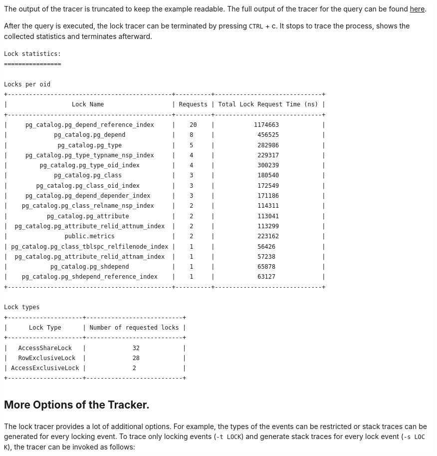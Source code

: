 ```
```

The output of the tracer is truncated to keep the example readable. The full output of the tracer for the query can be found [here](https://github.com/jnidzwetzki/pg-lock-tracer/blob/main/examples/create_table_trace.json).


After the query is executed, the lock tracer can be terminated by pressing `CTRL` + c. It stops to trace the process, shows the collected statistics and terminates afterward.

```
Lock statistics:
================

Locks per oid
+----------------------------------------------+----------+------------------------------+
|                  Lock Name                   | Requests | Total Lock Request Time (ns) |
+----------------------------------------------+----------+------------------------------+
|     pg_catalog.pg_depend_reference_index     |    20    |           1174663            |
|             pg_catalog.pg_depend             |    8     |            456525            |
|              pg_catalog.pg_type              |    5     |            282986            |
|     pg_catalog.pg_type_typname_nsp_index     |    4     |            229317            |
|         pg_catalog.pg_type_oid_index         |    4     |            300239            |
|             pg_catalog.pg_class              |    3     |            180540            |
|        pg_catalog.pg_class_oid_index         |    3     |            172549            |
|     pg_catalog.pg_depend_depender_index      |    3     |            171186            |
|    pg_catalog.pg_class_relname_nsp_index     |    2     |            114311            |
|           pg_catalog.pg_attribute            |    2     |            113041            |
|  pg_catalog.pg_attribute_relid_attnum_index  |    2     |            113299            |
|                public.metrics                |    2     |            223162            |
| pg_catalog.pg_class_tblspc_relfilenode_index |    1     |            56426             |
|  pg_catalog.pg_attribute_relid_attnam_index  |    1     |            57238             |
|            pg_catalog.pg_shdepend            |    1     |            65878             |
|    pg_catalog.pg_shdepend_reference_index    |    1     |            63127             |
+----------------------------------------------+----------+------------------------------+

Lock types
+---------------------+---------------------------+
|      Lock Type      | Number of requested locks |
+---------------------+---------------------------+
|   AccessShareLock   |             32            |
|   RowExclusiveLock  |             28            |
| AccessExclusiveLock |             2             |
+---------------------+---------------------------+
```

## More Options of the Tracker.
The lock tracer provides a lot of additional options. For example, the types of the events can be restricted or stack traces can be generated for every locking event. To trace only locking events (`-t LOCK`) and generate stack traces for every lock event (`-s LOCK`), the tracer can be invoked as follows:
